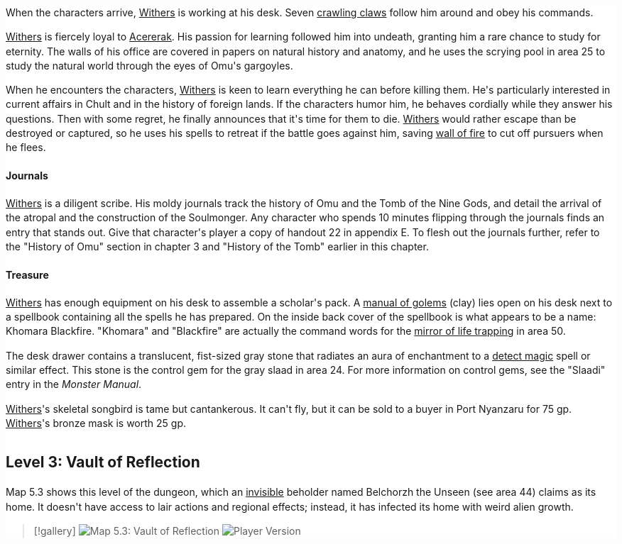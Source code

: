 When the characters arrive, [Withers](/3-Mechanics/CLI/bestiary/npc/withers-toa.md) is working at his desk. Seven [crawling claws](/3-Mechanics/CLI/bestiary/undead/crawling-claw.md) follow him around and obey his commands.

[Withers](/3-Mechanics/CLI/bestiary/npc/withers-toa.md) is fiercely loyal to [Acererak](/3-Mechanics/CLI/bestiary/npc/acererak-toa.md). His passion for learning followed him into undeath, granting him a rare chance to study for eternity. The walls of his office are covered in papers on natural history and anatomy, and he uses the scrying pool in area 25 to study the natural world through the eyes of Omu's gargoyles.

When he encounters the characters, [Withers](/3-Mechanics/CLI/bestiary/npc/withers-toa.md) is keen to learn everything he can before killing them. He's particularly interested in current affairs in Chult and in the history of foreign lands. If the characters humor him, he behaves cordially while they answer his questions. Then with some regret, he finally announces that it's time for them to die. [Withers](/3-Mechanics/CLI/bestiary/npc/withers-toa.md) would rather escape than be destroyed or captured, so he uses his spells to retreat if the battle goes against him, saving [wall of fire](/3-Mechanics/CLI/spells/wall-of-fire.md) to cut off pursuers when he flees.

#### Journals

[Withers](/3-Mechanics/CLI/bestiary/npc/withers-toa.md) is a diligent scribe. His moldy journals track the history of Omu and the Tomb of the Nine Gods, and detail the arrival of the atropal and the construction of the Soulmonger. Any character who spends 10 minutes flipping through the journals finds an entry that stands out. Give that character's player a copy of handout 22 in appendix E. To flesh out the journals further, refer to the "History of Omu" section in chapter 3 and "History of the Tomb" earlier in this chapter.

#### Treasure

[Withers](/3-Mechanics/CLI/bestiary/npc/withers-toa.md) has enough equipment on his desk to assemble a scholar's pack. A [manual of golems](/3-Mechanics/CLI/items/manual-of-golems.md) (clay) lies open on his desk next to a spellbook containing all the spells he has prepared. On the inside back cover of the spellbook is what appears to be a name: Khomara Blackfire. "Khomara" and "Blackfire" are actually the command words for the [mirror of life trapping](/3-Mechanics/CLI/items/mirror-of-life-trapping.md) in area 50.

The desk drawer contains a translucent, fist-sized gray stone that radiates an aura of enchantment to a [detect magic](/3-Mechanics/CLI/spells/detect-magic.md) spell or similar effect. This stone is the control gem for the gray slaad in area 24. For more information on control gems, see the "Slaadi" entry in the *Monster Manual*.

[Withers](/3-Mechanics/CLI/bestiary/npc/withers-toa.md)'s skeletal songbird is tame but cantankerous. It can't fly, but it can be sold to a buyer in Port Nyanzaru for 75 gp. [Withers](/3-Mechanics/CLI/bestiary/npc/withers-toa.md)'s bronze mask is worth 25 gp.

## Level 3: Vault of Reflection

Map 5.3 shows this level of the dungeon, which an [invisible](/3-Mechanics/CLI/rules/conditions.md#invisible) beholder named Belchorzh the Unseen (see area 44) claims as its home. It doesn't have access to lair actions and regional effects; instead, it has infected its home with weird alien growth.

> [!gallery]
> ![Map 5.3: Vault of Reflection](/3-Mechanics/CLI/adventures/tomb-of-annihilation/img/074-509.webp#gallery)
> ![Player Version](/3-Mechanics/CLI/adventures/tomb-of-annihilation/img/075-509a.webp#gallery)
